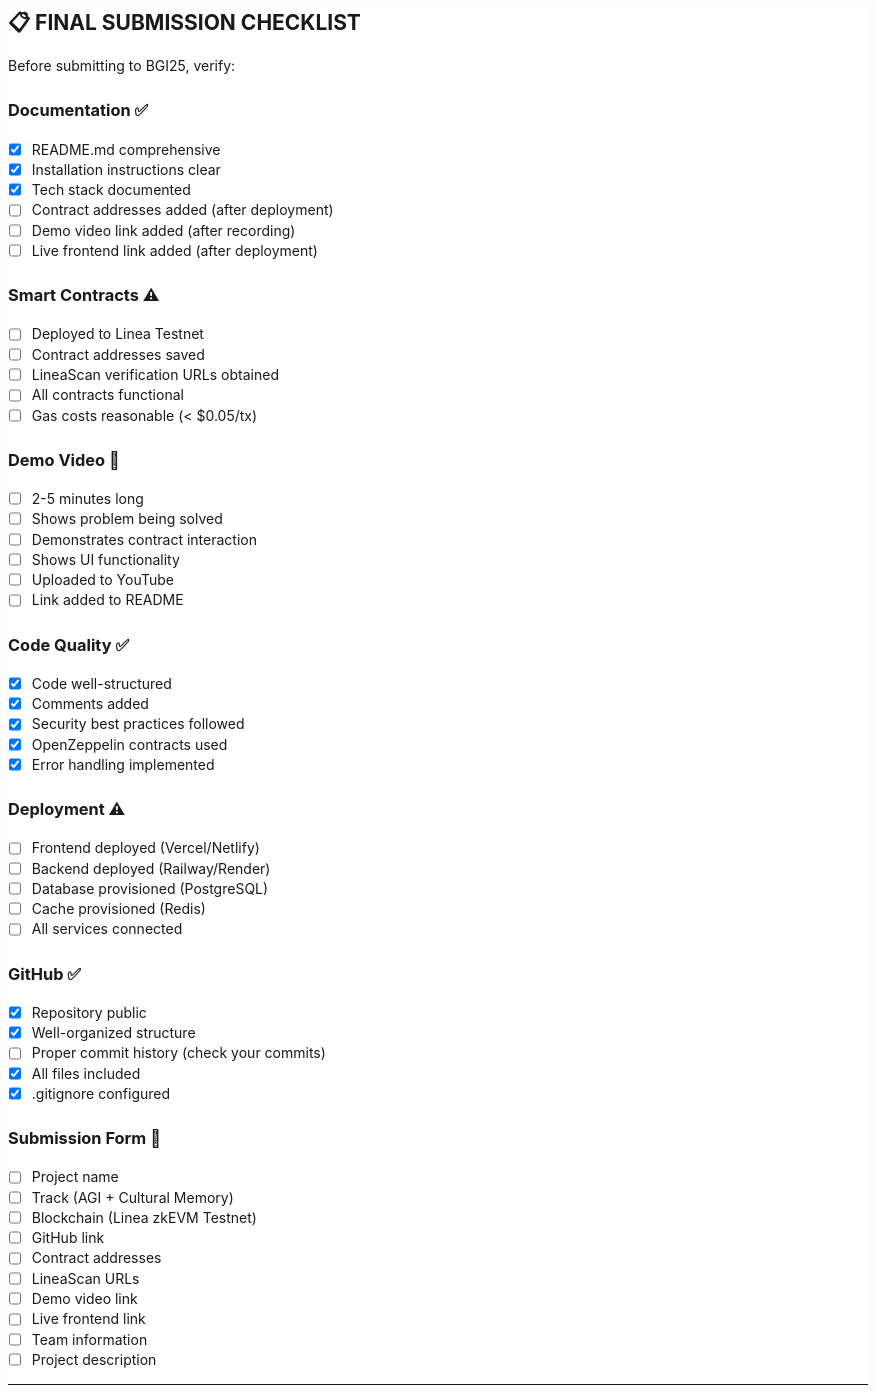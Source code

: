 
## 📋 FINAL SUBMISSION CHECKLIST

Before submitting to BGI25, verify:

### Documentation ✅
- [x] README.md comprehensive
- [x] Installation instructions clear
- [x] Tech stack documented
- [ ] Contract addresses added (after deployment)
- [ ] Demo video link added (after recording)
- [ ] Live frontend link added (after deployment)

### Smart Contracts ⚠️
- [ ] Deployed to Linea Testnet
- [ ] Contract addresses saved
- [ ] LineaScan verification URLs obtained
- [ ] All contracts functional
- [ ] Gas costs reasonable (< $0.05/tx)

### Demo Video 🎥
- [ ] 2-5 minutes long
- [ ] Shows problem being solved
- [ ] Demonstrates contract interaction
- [ ] Shows UI functionality
- [ ] Uploaded to YouTube
- [ ] Link added to README

### Code Quality ✅
- [x] Code well-structured
- [x] Comments added
- [x] Security best practices followed
- [x] OpenZeppelin contracts used
- [x] Error handling implemented

### Deployment ⚠️
- [ ] Frontend deployed (Vercel/Netlify)
- [ ] Backend deployed (Railway/Render)
- [ ] Database provisioned (PostgreSQL)
- [ ] Cache provisioned (Redis)
- [ ] All services connected

### GitHub ✅
- [x] Repository public
- [x] Well-organized structure
- [ ] Proper commit history (check your commits)
- [x] All files included
- [x] .gitignore configured

### Submission Form 📝
- [ ] Project name
- [ ] Track (AGI + Cultural Memory)
- [ ] Blockchain (Linea zkEVM Testnet)
- [ ] GitHub link
- [ ] Contract addresses
- [ ] LineaScan URLs
- [ ] Demo video link
- [ ] Live frontend link
- [ ] Team information
- [ ] Project description

---